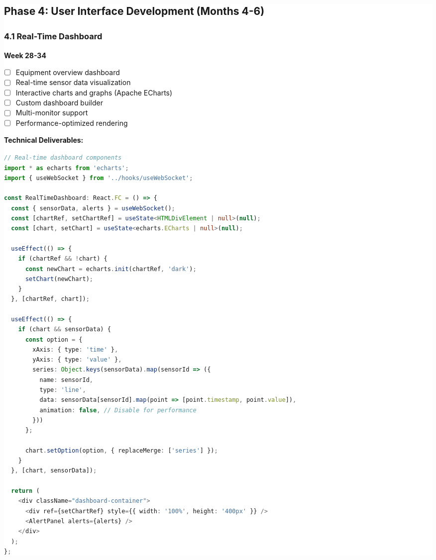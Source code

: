 ## Phase 4: User Interface Development (Months 4-6)

### 4.1 Real-Time Dashboard
**Week 28-34**
- [ ] Equipment overview dashboard
- [ ] Real-time sensor data visualization
- [ ] Interactive charts and graphs (Apache ECharts)
- [ ] Custom dashboard builder
- [ ] Multi-monitor support
- [ ] Performance-optimized rendering

**Technical Deliverables:**
```typescript
// Real-time dashboard components
import * as echarts from 'echarts';
import { useWebSocket } from '../hooks/useWebSocket';

const RealTimeDashboard: React.FC = () => {
  const { sensorData, alerts } = useWebSocket();
  const [chartRef, setChartRef] = useState<HTMLDivElement | null>(null);
  const [chart, setChart] = useState<echarts.ECharts | null>(null);
  
  useEffect(() => {
    if (chartRef && !chart) {
      const newChart = echarts.init(chartRef, 'dark');
      setChart(newChart);
    }
  }, [chartRef, chart]);
  
  useEffect(() => {
    if (chart && sensorData) {
      const option = {
        xAxis: { type: 'time' },
        yAxis: { type: 'value' },
        series: Object.keys(sensorData).map(sensorId => ({
          name: sensorId,
          type: 'line',
          data: sensorData[sensorId].map(point => [point.timestamp, point.value]),
          animation: false, // Disable for performance
        }))
      };
      
      chart.setOption(option, { replaceMerge: ['series'] });
    }
  }, [chart, sensorData]);
  
  return (
    <div className="dashboard-container">
      <div ref={setChartRef} style={{ width: '100%', height: '400px' }} />
      <AlertPanel alerts={alerts} />
    </div>
  );
};
```
